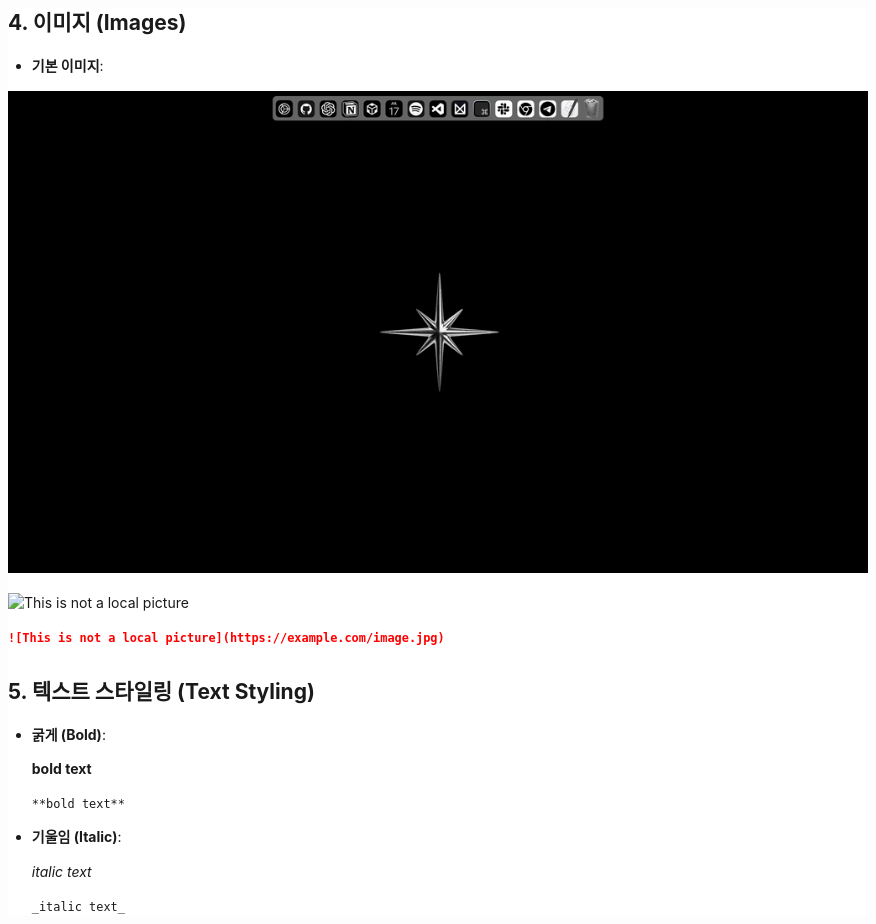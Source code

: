 ## 4. 이미지 (Images)

- **기본 이미지**:

![This is a local picture](image-1.png)

![This is not a local picture](https://fastly.picsum.photos/id/67/2848/4288.jpg?hmac=X_Z0Wdd3HiJ8eWT0ohdmpRSIA6e6s265INUMuHA8MqA)

```markdown
![This is not a local picture](https://example.com/image.jpg)
```

## 5. 텍스트 스타일링 (Text Styling)

- **굵게 (Bold)**:

  **bold text**

  ```markdown
  **bold text**
  ```

- **기울임 (Italic)**:

  _italic text_

  ```markdown
  _italic text_
  ```
